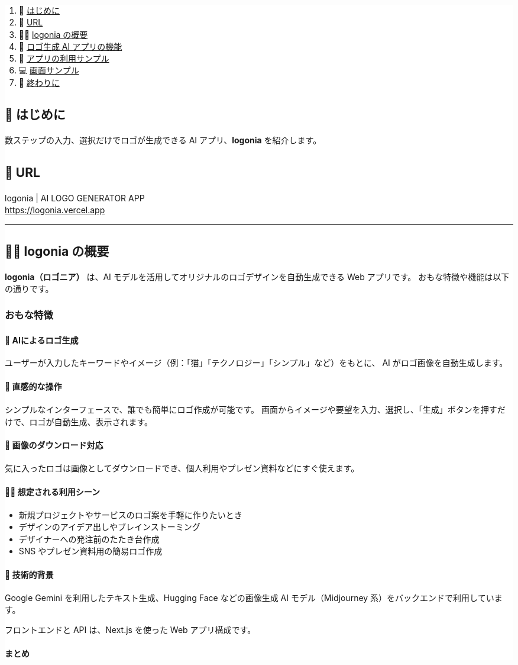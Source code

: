 1. 🤖 [はじめに](#intro)
2. 🔗 [URL](#url)
3. 😮‍💨 [logonia の概要](#description)
4. 🔋 [ロゴ生成 AI アプリの機能](#feature)
5. 🚀 [アプリの利用サンプル](#example)
6. 💻 [画面サンプル](#screen_sample)
7. 🤸 [終わりに](#outro)

## <a name="intro">🤖 はじめに</a>

数ステップの入力、選択だけでロゴが生成できる AI アプリ、**logonia** を紹介します。

## <a name="url">🔗 URL</a>

logonia | AI LOGO GENERATOR APP  
https://logonia.vercel.app

---

## <a name="description">😮‍💨 logonia の概要</a>

**logonia（ロゴニア）** は、AI モデルを活用してオリジナルのロゴデザインを自動生成できる Web アプリです。
おもな特徴や機能は以下の通りです。

### おもな特徴

#### 🥳 AIによるロゴ生成

ユーザーが入力したキーワードやイメージ（例：「猫」「テクノロジー」「シンプル」など）をもとに、
AI がロゴ画像を自動生成します。

#### 👯 直感的な操作

シンプルなインターフェースで、誰でも簡単にロゴ作成が可能です。
画面からイメージや要望を入力、選択し、「生成」ボタンを押すだけで、ロゴが自動生成、表示されます。

#### 💾 画像のダウンロード対応

気に入ったロゴは画像としてダウンロードでき、個人利用やプレゼン資料などにすぐ使えます。

#### 🤹‍♀️ 想定される利用シーン

- 新規プロジェクトやサービスのロゴ案を手軽に作りたいとき
- デザインのアイデア出しやブレインストーミング
- デザイナーへの発注前のたたき台作成
- SNS やプレゼン資料用の簡易ロゴ作成

#### 🔨 技術的背景

Google Gemini を利用したテキスト生成、Hugging Face などの画像生成 AI モデル（Midjourney 系）をバックエンドで利用しています。

フロントエンドと API は、Next.js を使った Web アプリ構成です。

#### まとめ

